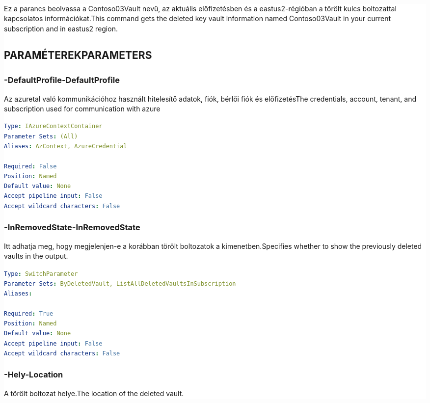 <span data-ttu-id="fe31d-125">Ez a parancs beolvassa a Contoso03Vault nevű, az aktuális előfizetésben és a eastus2-régióban a törölt kulcs boltozattal kapcsolatos információkat.</span><span class="sxs-lookup"><span data-stu-id="fe31d-125">This command gets the deleted key vault information named Contoso03Vault in your current subscription and in eastus2 region.</span></span>

## <span data-ttu-id="fe31d-126">PARAMÉTEREK</span><span class="sxs-lookup"><span data-stu-id="fe31d-126">PARAMETERS</span></span>

### <span data-ttu-id="fe31d-127">-DefaultProfile</span><span class="sxs-lookup"><span data-stu-id="fe31d-127">-DefaultProfile</span></span>
<span data-ttu-id="fe31d-128">Az azuretal való kommunikációhoz használt hitelesítő adatok, fiók, bérlői fiók és előfizetés</span><span class="sxs-lookup"><span data-stu-id="fe31d-128">The credentials, account, tenant, and subscription used for communication with azure</span></span>

```yaml
Type: IAzureContextContainer
Parameter Sets: (All)
Aliases: AzContext, AzureCredential

Required: False
Position: Named
Default value: None
Accept pipeline input: False
Accept wildcard characters: False
```

### <span data-ttu-id="fe31d-129">-InRemovedState</span><span class="sxs-lookup"><span data-stu-id="fe31d-129">-InRemovedState</span></span>
<span data-ttu-id="fe31d-130">Itt adhatja meg, hogy megjelenjen-e a korábban törölt boltozatok a kimenetben.</span><span class="sxs-lookup"><span data-stu-id="fe31d-130">Specifies whether to show the previously deleted vaults in the output.</span></span>

```yaml
Type: SwitchParameter
Parameter Sets: ByDeletedVault, ListAllDeletedVaultsInSubscription
Aliases: 

Required: True
Position: Named
Default value: None
Accept pipeline input: False
Accept wildcard characters: False
```

### <span data-ttu-id="fe31d-131">-Hely</span><span class="sxs-lookup"><span data-stu-id="fe31d-131">-Location</span></span>
<span data-ttu-id="fe31d-132">A törölt boltozat helye.</span><span class="sxs-lookup"><span data-stu-id="fe31d-132">The location of the deleted vault.</span></span>
